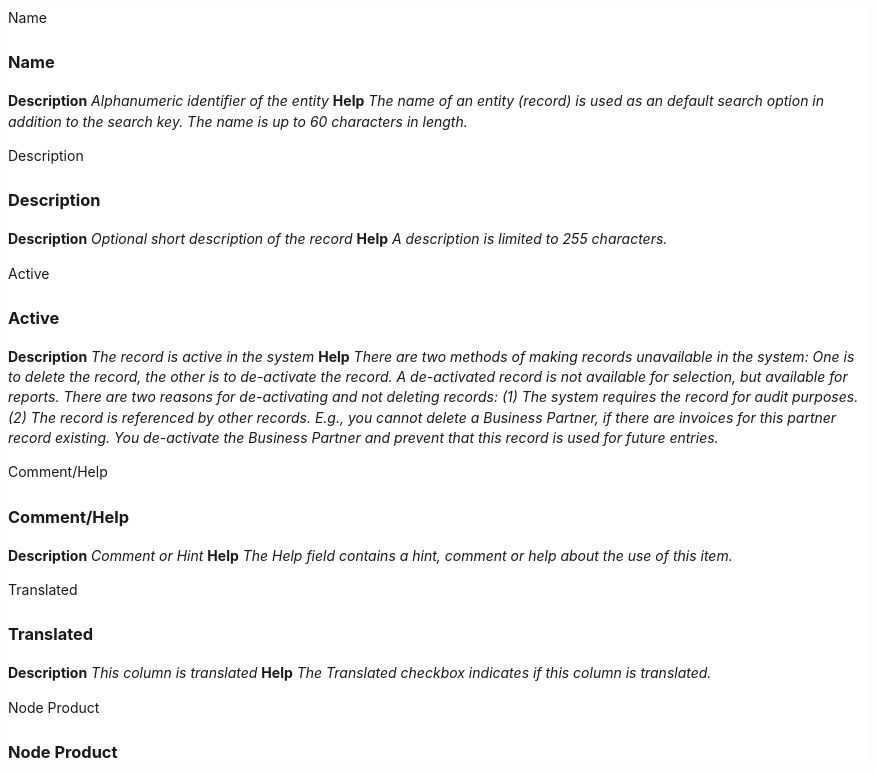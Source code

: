 Name
### Name

**Description**
 *Alphanumeric identifier of the entity*
**Help**
 *The name of an entity (record) is used as an default search option in addition to the search key. The name is up to 60 characters in length.*

Description
### Description

**Description**
 *Optional short description of the record*
**Help**
 *A description is limited to 255 characters.*

Active
### Active

**Description**
 *The record is active in the system*
**Help**
 *There are two methods of making records unavailable in the system: One is to delete the record, the other is to de-activate the record. A de-activated record is not available for selection, but available for reports.
There are two reasons for de-activating and not deleting records:
(1) The system requires the record for audit purposes.
(2) The record is referenced by other records. E.g., you cannot delete a Business Partner, if there are invoices for this partner record existing. You de-activate the Business Partner and prevent that this record is used for future entries.*

Comment/Help
### Comment/Help

**Description**
 *Comment or Hint*
**Help**
 *The Help field contains a hint, comment or help about the use of this item.*

Translated
### Translated

**Description**
 *This column is translated*
**Help**
 *The Translated checkbox indicates if this column is translated.*

Node Product
### Node Product

